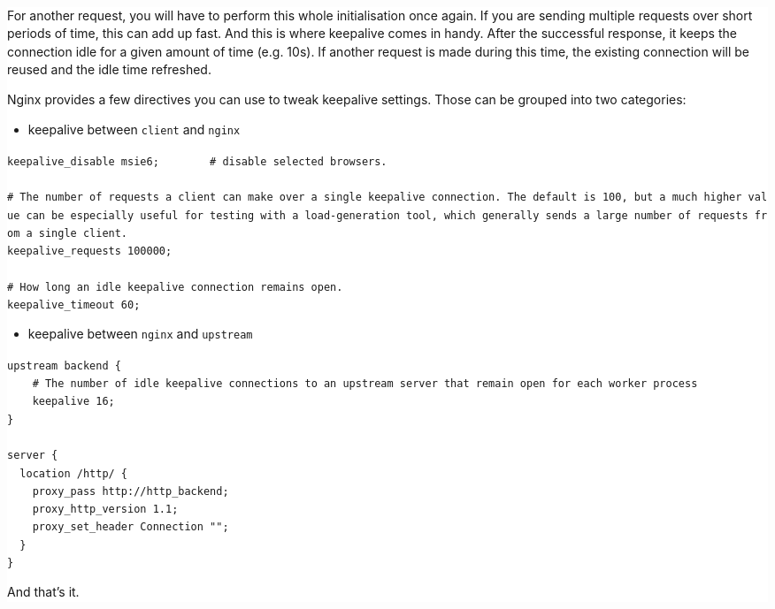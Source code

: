  For another request, you will have to perform this whole initialisation once again. If you are sending multiple requests over short periods of time, this can add up fast. And this is where keepalive comes in handy. After the successful response, it keeps the connection idle for a given amount of time (e.g. 10s). If another request is made during this time, the existing connection will be reused and the idle time refreshed.

Nginx provides a few directives you can use to tweak keepalive settings. Those can be grouped into two categories:

* keepalive between `client` and `nginx`

```
keepalive_disable msie6;        # disable selected browsers.

# The number of requests a client can make over a single keepalive connection. The default is 100, but a much higher value can be especially useful for testing with a load‑generation tool, which generally sends a large number of requests from a single client.
keepalive_requests 100000;

# How long an idle keepalive connection remains open.
keepalive_timeout 60;
```

* keepalive between `nginx` and `upstream`

```
upstream backend {
    # The number of idle keepalive connections to an upstream server that remain open for each worker process
    keepalive 16;
}

server {
  location /http/ {
    proxy_pass http://http_backend;
    proxy_http_version 1.1;
    proxy_set_header Connection "";
  }
}
```

And that’s it.
